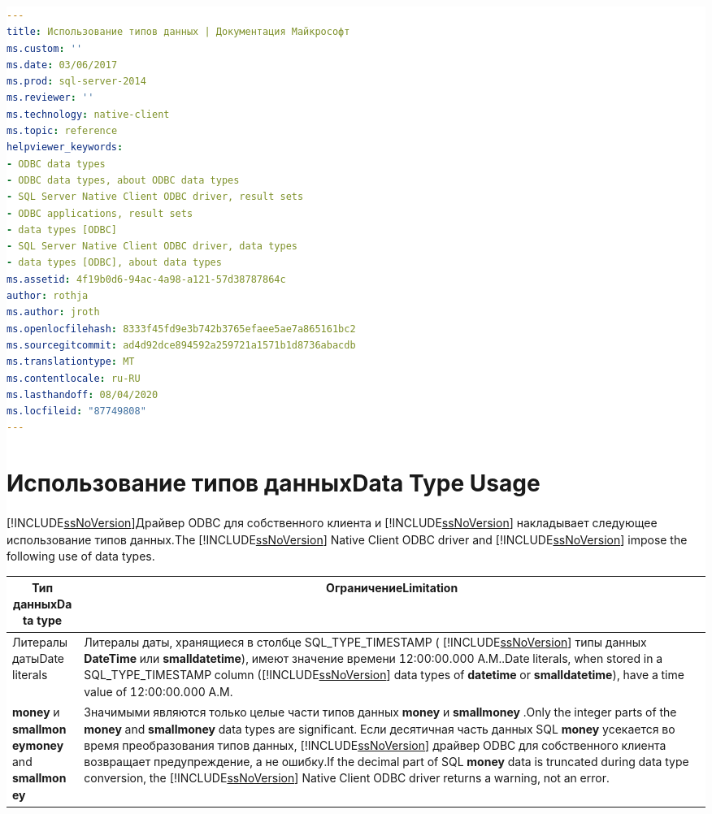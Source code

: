 ```yaml
---
title: Использование типов данных | Документация Майкрософт
ms.custom: ''
ms.date: 03/06/2017
ms.prod: sql-server-2014
ms.reviewer: ''
ms.technology: native-client
ms.topic: reference
helpviewer_keywords:
- ODBC data types
- ODBC data types, about ODBC data types
- SQL Server Native Client ODBC driver, result sets
- ODBC applications, result sets
- data types [ODBC]
- SQL Server Native Client ODBC driver, data types
- data types [ODBC], about data types
ms.assetid: 4f19b0d6-94ac-4a98-a121-57d38787864c
author: rothja
ms.author: jroth
ms.openlocfilehash: 8333f45fd9e3b742b3765efaee5ae7a865161bc2
ms.sourcegitcommit: ad4d92dce894592a259721a1571b1d8736abacdb
ms.translationtype: MT
ms.contentlocale: ru-RU
ms.lasthandoff: 08/04/2020
ms.locfileid: "87749808"
---
```

# <a name="data-type-usage"></a><span data-ttu-id="8bccb-102">Использование типов данных</span><span class="sxs-lookup"><span data-stu-id="8bccb-102">Data Type Usage</span></span>
  <span data-ttu-id="8bccb-103">[!INCLUDE[ssNoVersion](../../includes/ssnoversion-md.md)]Драйвер ODBC для собственного клиента и [!INCLUDE[ssNoVersion](../../includes/ssnoversion-md.md)] накладывает следующее использование типов данных.</span><span class="sxs-lookup"><span data-stu-id="8bccb-103">The [!INCLUDE[ssNoVersion](../../includes/ssnoversion-md.md)] Native Client ODBC driver and [!INCLUDE[ssNoVersion](../../includes/ssnoversion-md.md)] impose the following use of data types.</span></span>  
  
|<span data-ttu-id="8bccb-104">Тип данных</span><span class="sxs-lookup"><span data-stu-id="8bccb-104">Data type</span></span>|<span data-ttu-id="8bccb-105">Ограничение</span><span class="sxs-lookup"><span data-stu-id="8bccb-105">Limitation</span></span>|  
|---------------|----------------|  
|<span data-ttu-id="8bccb-106">Литералы даты</span><span class="sxs-lookup"><span data-stu-id="8bccb-106">Date literals</span></span>|<span data-ttu-id="8bccb-107">Литералы даты, хранящиеся в столбце SQL_TYPE_TIMESTAMP ( [!INCLUDE[ssNoVersion](../../includes/ssnoversion-md.md)] типы данных **DateTime** или **smalldatetime**), имеют значение времени 12:00:00.000 A.M..</span><span class="sxs-lookup"><span data-stu-id="8bccb-107">Date literals, when stored in a SQL_TYPE_TIMESTAMP column ([!INCLUDE[ssNoVersion](../../includes/ssnoversion-md.md)] data types of **datetime** or **smalldatetime**), have a time value of 12:00:00.000 A.M.</span></span>|  
|<span data-ttu-id="8bccb-108">**money** и **smallmoney**</span><span class="sxs-lookup"><span data-stu-id="8bccb-108">**money** and **smallmoney**</span></span>|<span data-ttu-id="8bccb-109">Значимыми являются только целые части типов данных **money** и **smallmoney** .</span><span class="sxs-lookup"><span data-stu-id="8bccb-109">Only the integer parts of the **money** and **smallmoney** data types are significant.</span></span> <span data-ttu-id="8bccb-110">Если десятичная часть данных SQL **money** усекается во время преобразования типов данных, [!INCLUDE[ssNoVersion](../../includes/ssnoversion-md.md)] драйвер ODBC для собственного клиента возвращает предупреждение, а не ошибку.</span><span class="sxs-lookup"><span data-stu-id="8bccb-110">If the decimal part of SQL **money** data is truncated during data type conversion, the [!INCLUDE[ssNoVersion](../../includes/ssnoversion-md.md)] Native Client ODBC driver returns a warning, not an error.</span></span>|  